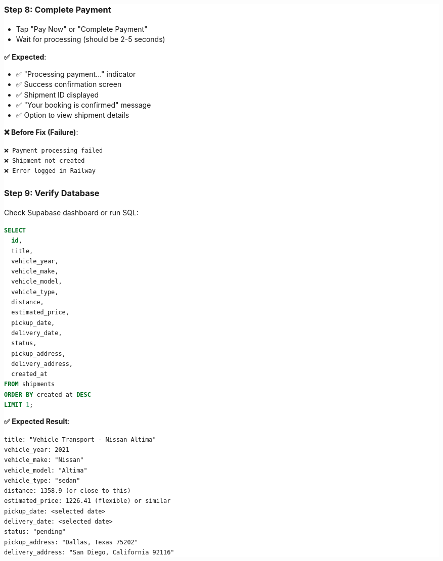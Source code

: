 ### Step 8: Complete Payment
- Tap "Pay Now" or "Complete Payment"
- Wait for processing (should be 2-5 seconds)

**✅ Expected**:
- ✅ "Processing payment..." indicator
- ✅ Success confirmation screen
- ✅ Shipment ID displayed
- ✅ "Your booking is confirmed" message
- ✅ Option to view shipment details

**❌ Before Fix (Failure)**:
```
❌ Payment processing failed
❌ Shipment not created
❌ Error logged in Railway
```

### Step 9: Verify Database
Check Supabase dashboard or run SQL:

```sql
SELECT 
  id,
  title,
  vehicle_year,
  vehicle_make,
  vehicle_model,
  vehicle_type,
  distance,
  estimated_price,
  pickup_date,
  delivery_date,
  status,
  pickup_address,
  delivery_address,
  created_at
FROM shipments 
ORDER BY created_at DESC 
LIMIT 1;
```

**✅ Expected Result**:
```
title: "Vehicle Transport - Nissan Altima"
vehicle_year: 2021
vehicle_make: "Nissan"
vehicle_model: "Altima"
vehicle_type: "sedan"
distance: 1358.9 (or close to this)
estimated_price: 1226.41 (flexible) or similar
pickup_date: <selected date>
delivery_date: <selected date>
status: "pending"
pickup_address: "Dallas, Texas 75202"
delivery_address: "San Diego, California 92116"
```
